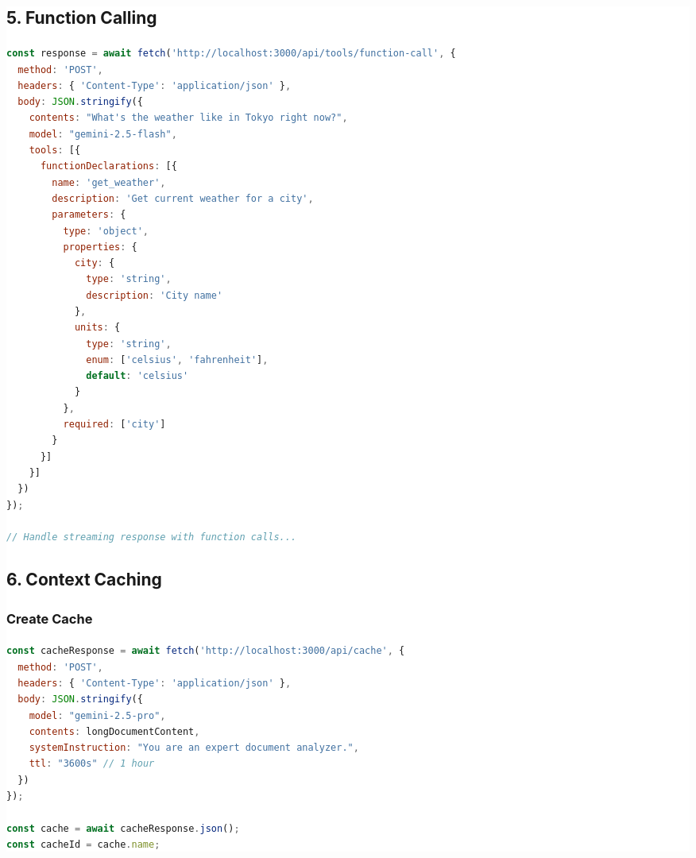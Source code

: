 ## 5. Function Calling

```javascript
const response = await fetch('http://localhost:3000/api/tools/function-call', {
  method: 'POST',
  headers: { 'Content-Type': 'application/json' },
  body: JSON.stringify({
    contents: "What's the weather like in Tokyo right now?",
    model: "gemini-2.5-flash",
    tools: [{
      functionDeclarations: [{
        name: 'get_weather',
        description: 'Get current weather for a city',
        parameters: {
          type: 'object',
          properties: {
            city: {
              type: 'string',
              description: 'City name'
            },
            units: {
              type: 'string',
              enum: ['celsius', 'fahrenheit'],
              default: 'celsius'
            }
          },
          required: ['city']
        }
      }]
    }]
  })
});

// Handle streaming response with function calls...
```

## 6. Context Caching

### Create Cache
```javascript
const cacheResponse = await fetch('http://localhost:3000/api/cache', {
  method: 'POST',
  headers: { 'Content-Type': 'application/json' },
  body: JSON.stringify({
    model: "gemini-2.5-pro",
    contents: longDocumentContent,
    systemInstruction: "You are an expert document analyzer.",
    ttl: "3600s" // 1 hour
  })
});

const cache = await cacheResponse.json();
const cacheId = cache.name;
```
